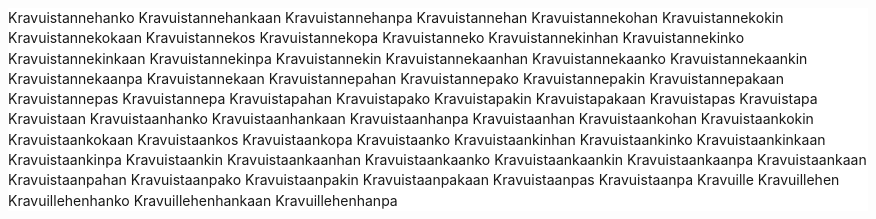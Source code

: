 Kravuistannehanko
Kravuistannehankaan
Kravuistannehanpa
Kravuistannehan
Kravuistannekohan
Kravuistannekokin
Kravuistannekokaan
Kravuistannekos
Kravuistannekopa
Kravuistanneko
Kravuistannekinhan
Kravuistannekinko
Kravuistannekinkaan
Kravuistannekinpa
Kravuistannekin
Kravuistannekaanhan
Kravuistannekaanko
Kravuistannekaankin
Kravuistannekaanpa
Kravuistannekaan
Kravuistannepahan
Kravuistannepako
Kravuistannepakin
Kravuistannepakaan
Kravuistannepas
Kravuistannepa
Kravuistapahan
Kravuistapako
Kravuistapakin
Kravuistapakaan
Kravuistapas
Kravuistapa
Kravuistaan
Kravuistaanhanko
Kravuistaanhankaan
Kravuistaanhanpa
Kravuistaanhan
Kravuistaankohan
Kravuistaankokin
Kravuistaankokaan
Kravuistaankos
Kravuistaankopa
Kravuistaanko
Kravuistaankinhan
Kravuistaankinko
Kravuistaankinkaan
Kravuistaankinpa
Kravuistaankin
Kravuistaankaanhan
Kravuistaankaanko
Kravuistaankaankin
Kravuistaankaanpa
Kravuistaankaan
Kravuistaanpahan
Kravuistaanpako
Kravuistaanpakin
Kravuistaanpakaan
Kravuistaanpas
Kravuistaanpa
Kravuille
Kravuillehen
Kravuillehenhanko
Kravuillehenhankaan
Kravuillehenhanpa